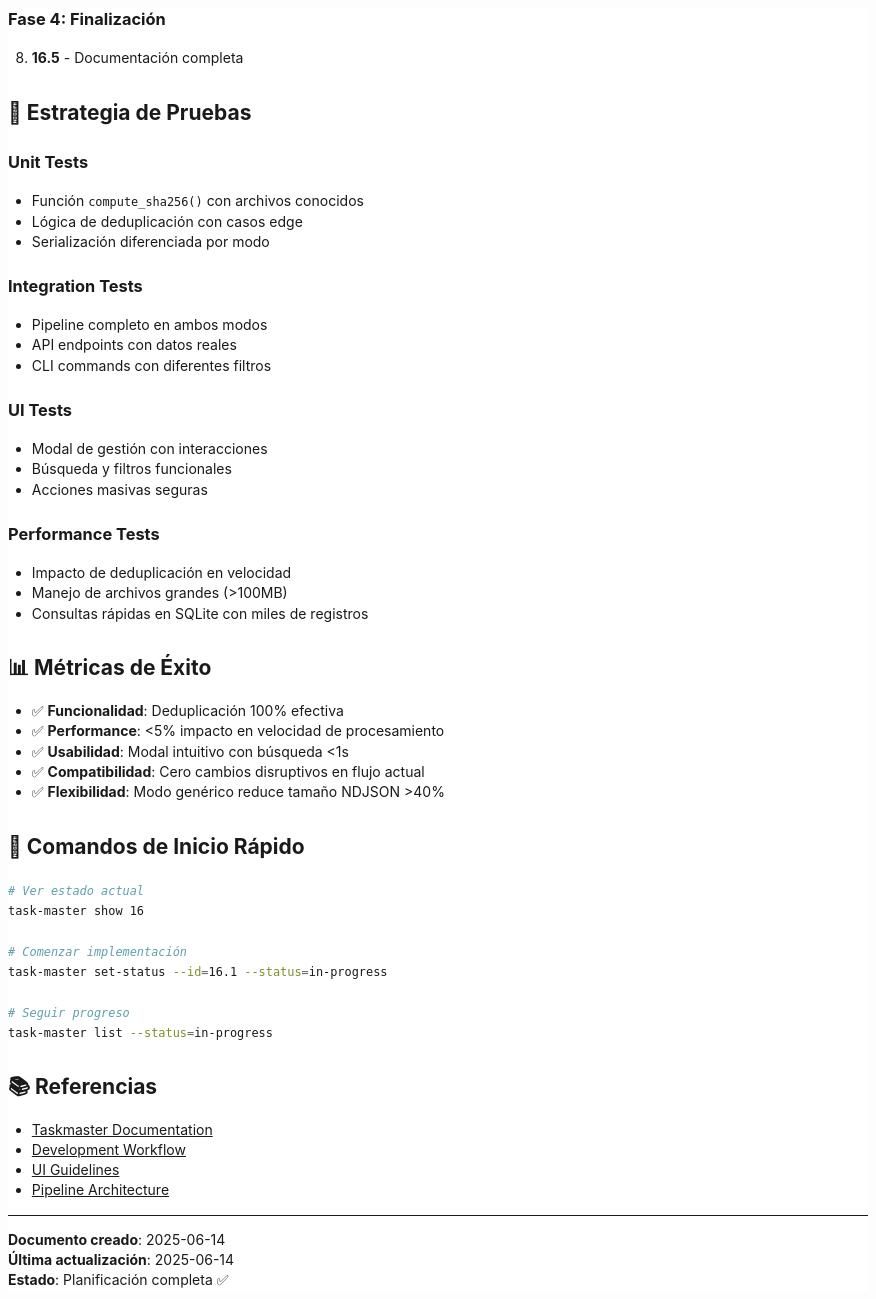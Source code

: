 ### Fase 4: Finalización
8. **16.5** - Documentación completa

## 🧪 Estrategia de Pruebas

### Unit Tests
- Función `compute_sha256()` con archivos conocidos
- Lógica de deduplicación con casos edge
- Serialización diferenciada por modo

### Integration Tests
- Pipeline completo en ambos modos
- API endpoints con datos reales
- CLI commands con diferentes filtros

### UI Tests
- Modal de gestión con interacciones
- Búsqueda y filtros funcionales
- Acciones masivas seguras

### Performance Tests
- Impacto de deduplicación en velocidad
- Manejo de archivos grandes (>100MB)
- Consultas rápidas en SQLite con miles de registros

## 📊 Métricas de Éxito

- ✅ **Funcionalidad**: Deduplicación 100% efectiva
- ✅ **Performance**: <5% impacto en velocidad de procesamiento
- ✅ **Usabilidad**: Modal intuitivo con búsqueda <1s
- ✅ **Compatibilidad**: Cero cambios disruptivos en flujo actual
- ✅ **Flexibilidad**: Modo genérico reduce tamaño NDJSON >40%

## 🚀 Comandos de Inicio Rápido

```bash
# Ver estado actual
task-master show 16

# Comenzar implementación
task-master set-status --id=16.1 --status=in-progress

# Seguir progreso
task-master list --status=in-progress
```

## 📚 Referencias

- [Taskmaster Documentation](../.cursor/rules/taskmaster.mdc)
- [Development Workflow](../.cursor/rules/dev_workflow.mdc)
- [UI Guidelines](../.cursor/rules/cursor_rules.mdc)
- [Pipeline Architecture](../README.md)

---

**Documento creado**: 2025-06-14  
**Última actualización**: 2025-06-14  
**Estado**: Planificación completa ✅ 